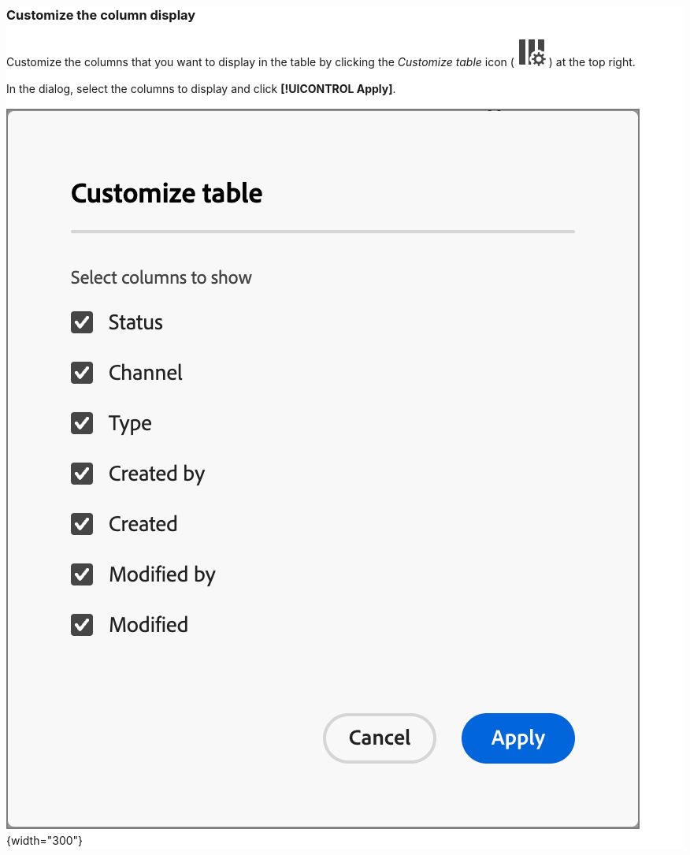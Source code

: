 ### Customize the column display

Customize the columns that you want to display in the table by clicking the _Customize table_ icon ( ![Customize table icon](../assets/do-not-localize/icon-column-settings.svg) ) at the top right. 

In the dialog, select the columns to display and click **[!UICONTROL Apply]**.

![Select the columns that you want to display](./assets/fragments-customize-table-dialog.png){width="300"}
